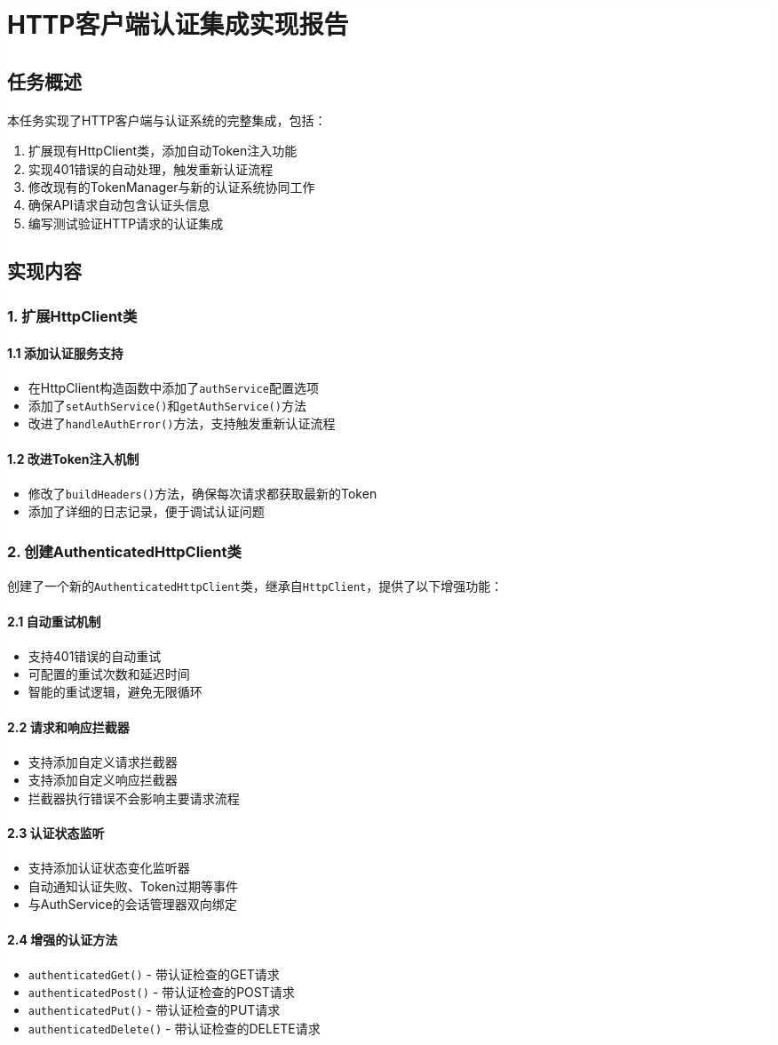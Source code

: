 # HTTP客户端认证集成实现报告

## 任务概述

本任务实现了HTTP客户端与认证系统的完整集成，包括：

1. 扩展现有HttpClient类，添加自动Token注入功能
2. 实现401错误的自动处理，触发重新认证流程
3. 修改现有的TokenManager与新的认证系统协同工作
4. 确保API请求自动包含认证头信息
5. 编写测试验证HTTP请求的认证集成

## 实现内容

### 1. 扩展HttpClient类

#### 1.1 添加认证服务支持
- 在HttpClient构造函数中添加了`authService`配置选项
- 添加了`setAuthService()`和`getAuthService()`方法
- 改进了`handleAuthError()`方法，支持触发重新认证流程

#### 1.2 改进Token注入机制
- 修改了`buildHeaders()`方法，确保每次请求都获取最新的Token
- 添加了详细的日志记录，便于调试认证问题

### 2. 创建AuthenticatedHttpClient类

创建了一个新的`AuthenticatedHttpClient`类，继承自`HttpClient`，提供了以下增强功能：

#### 2.1 自动重试机制
- 支持401错误的自动重试
- 可配置的重试次数和延迟时间
- 智能的重试逻辑，避免无限循环

#### 2.2 请求和响应拦截器
- 支持添加自定义请求拦截器
- 支持添加自定义响应拦截器
- 拦截器执行错误不会影响主要请求流程

#### 2.3 认证状态监听
- 支持添加认证状态变化监听器
- 自动通知认证失败、Token过期等事件
- 与AuthService的会话管理器双向绑定

#### 2.4 增强的认证方法
- `authenticatedGet()` - 带认证检查的GET请求
- `authenticatedPost()` - 带认证检查的POST请求
- `authenticatedPut()` - 带认证检查的PUT请求
- `authenticatedDelete()` - 带认证检查的DELETE请求
